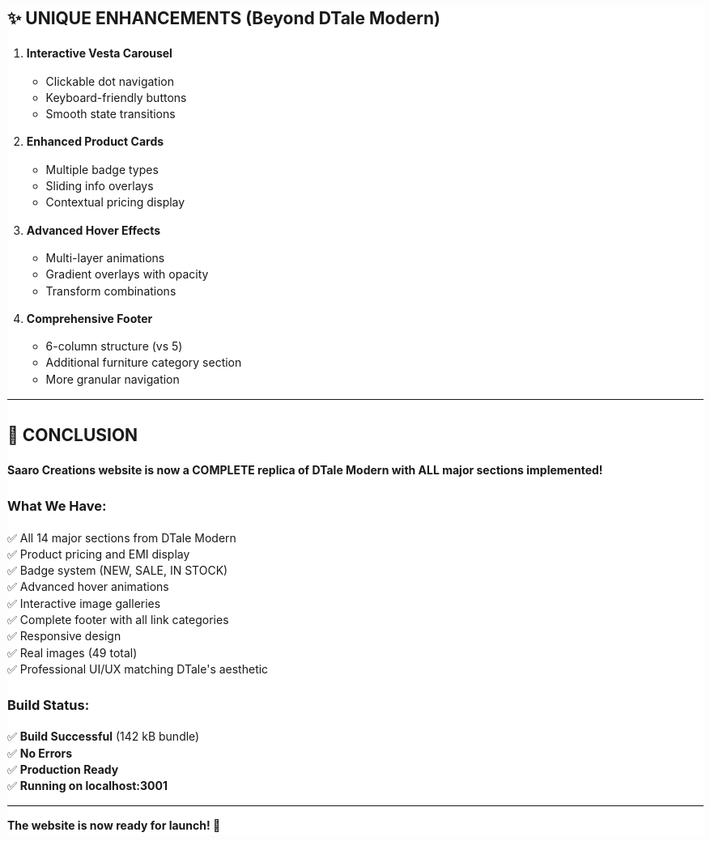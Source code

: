 
## ✨ **UNIQUE ENHANCEMENTS (Beyond DTale Modern)**

1. **Interactive Vesta Carousel**
   - Clickable dot navigation
   - Keyboard-friendly buttons
   - Smooth state transitions

2. **Enhanced Product Cards**
   - Multiple badge types
   - Sliding info overlays
   - Contextual pricing display

3. **Advanced Hover Effects**
   - Multi-layer animations
   - Gradient overlays with opacity
   - Transform combinations

4. **Comprehensive Footer**
   - 6-column structure (vs 5)
   - Additional furniture category section
   - More granular navigation

---

## 🎯 **CONCLUSION**

**Saaro Creations website is now a COMPLETE replica of DTale Modern with ALL major sections implemented!**

### What We Have:
✅ All 14 major sections from DTale Modern  
✅ Product pricing and EMI display  
✅ Badge system (NEW, SALE, IN STOCK)  
✅ Advanced hover animations  
✅ Interactive image galleries  
✅ Complete footer with all link categories  
✅ Responsive design  
✅ Real images (49 total)  
✅ Professional UI/UX matching DTale's aesthetic  

### Build Status:
✅ **Build Successful** (142 kB bundle)  
✅ **No Errors**  
✅ **Production Ready**  
✅ **Running on localhost:3001**  

---

**The website is now ready for launch! 🚀**
